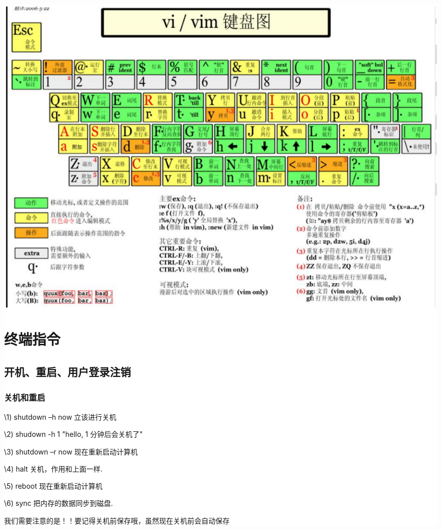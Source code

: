 ![img](../pic/1653826898604-e2b43578-a760-4524-bf01-8890dae69add.png)

# 终端指令

## 开机、重启、用户登录注销

### 关机和重启

\1) shutdown –h now 立该进行关机 

\2) shudown -h 1 "hello, 1 分钟后会关机了" 

\3) shutdown –r now 现在重新启动计算机 

\4) halt 关机，作用和上面一样. 

\5) reboot 现在重新启动计算机

\6) sync 把内存的数据同步到磁盘.  

我们需要注意的是！！要记得关机前保存哦，虽然现在关机前会自动保存
